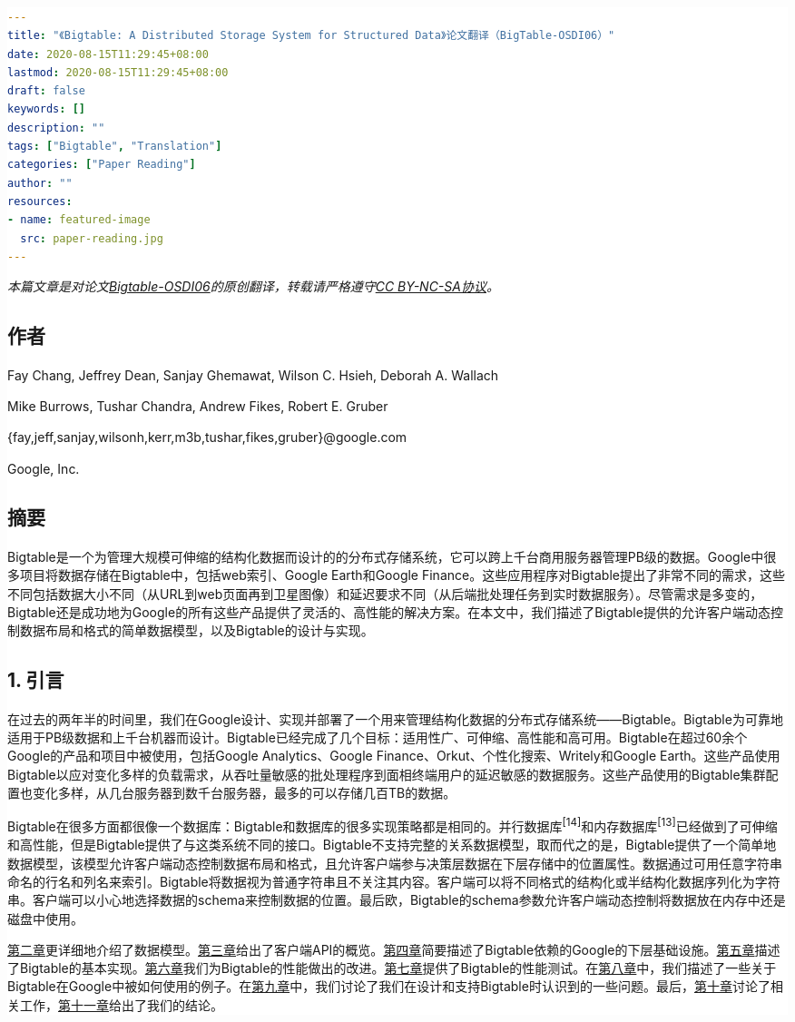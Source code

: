 ```yaml
---
title: "《Bigtable: A Distributed Storage System for Structured Data》论文翻译（BigTable-OSDI06）"
date: 2020-08-15T11:29:45+08:00
lastmod: 2020-08-15T11:29:45+08:00
draft: false
keywords: []
description: ""
tags: ["Bigtable", "Translation"]
categories: ["Paper Reading"]
author: ""
resources:
- name: featured-image
  src: paper-reading.jpg
---
```


*本篇文章是对论文[Bigtable-OSDI06](https://static.googleusercontent.com/media/research.google.com/zh-CN//archive/bigtable-osdi06.pdf)的原创翻译，转载请严格遵守[CC BY-NC-SA协议](https://creativecommons.org/licenses/by-nc-sa/4.0/)。*




## 作者

Fay Chang, Jeffrey Dean, Sanjay Ghemawat, Wilson C. Hsieh, Deborah A. Wallach

Mike Burrows, Tushar Chandra, Andrew Fikes, Robert E. Gruber

{fay,jeff,sanjay,wilsonh,kerr,m3b,tushar,fikes,gruber}@google.com

Google, Inc.


## 摘要

Bigtable是一个为管理大规模可伸缩的结构化数据而设计的的分布式存储系统，它可以跨上千台商用服务器管理PB级的数据。Google中很多项目将数据存储在Bigtable中，包括web索引、Google Earth和Google Finance。这些应用程序对Bigtable提出了非常不同的需求，这些不同包括数据大小不同（从URL到web页面再到卫星图像）和延迟要求不同（从后端批处理任务到实时数据服务）。尽管需求是多变的，Bigtable还是成功地为Google的所有这些产品提供了灵活的、高性能的解决方案。在本文中，我们描述了Bigtable提供的允许客户端动态控制数据布局和格式的简单数据模型，以及Bigtable的设计与实现。

## 1. 引言

在过去的两年半的时间里，我们在Google设计、实现并部署了一个用来管理结构化数据的分布式存储系统——Bigtable。Bigtable为可靠地适用于PB级数据和上千台机器而设计。Bigtable已经完成了几个目标：适用性广、可伸缩、高性能和高可用。Bigtable在超过60余个Google的产品和项目中被使用，包括Google Analytics、Google Finance、Orkut、个性化搜索、Writely和Google Earth。这些产品使用Bigtable以应对变化多样的负载需求，从吞吐量敏感的批处理程序到面相终端用户的延迟敏感的数据服务。这些产品使用的Bigtable集群配置也变化多样，从几台服务器到数千台服务器，最多的可以存储几百TB的数据。

Bigtable在很多方面都很像一个数据库：Bigtable和数据库的很多实现策略都是相同的。并行数据库<sup>[14]</sup>和内存数据库<sup>[13]</sup>已经做到了可伸缩和高性能，但是Bigtable提供了与这类系统不同的接口。Bigtable不支持完整的关系数据模型，取而代之的是，Bigtable提供了一个简单地数据模型，该模型允许客户端动态控制数据布局和格式，且允许客户端参与决策层数据在下层存储中的位置属性。数据通过可用任意字符串命名的行名和列名来索引。Bigtable将数据视为普通字符串且不关注其内容。客户端可以将不同格式的结构化或半结构化数据序列化为字符串。客户端可以小心地选择数据的schema来控制数据的位置。最后欧，Bigtable的schema参数允许客户端动态控制将数据放在内存中还是磁盘中使用。

[第二章](#2-数据模型)更详细地介绍了数据模型。[第三章](#3-API)给出了客户端API的概览。[第四章](#4-块的构建)简要描述了Bigtable依赖的Google的下层基础设施。[第五章](#5-实现)描述了Bigtable的基本实现。[第六章](#6-改进)我们为Bigtable的性能做出的改进。[第七章](#7-性能评估)提供了Bigtable的性能测试。在[第八章](#8-真实应用)中，我们描述了一些关于Bigtable在Google中被如何使用的例子。在[第九章](#9-经验)中，我们讨论了我们在设计和支持Bigtable时认识到的一些问题。最后，[第十章](#10-相关工作)讨论了相关工作，[第十一章](#11-结论)给出了我们的结论。
